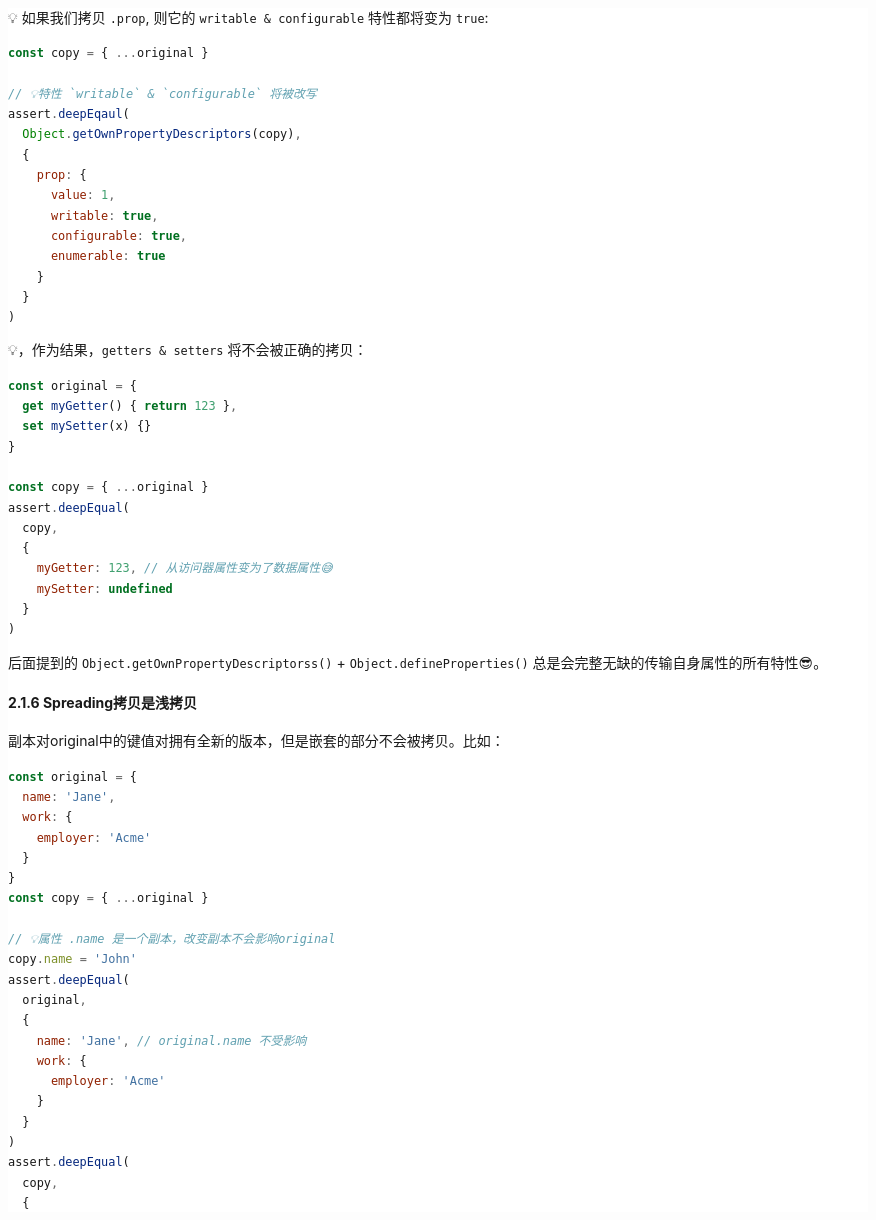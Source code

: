 💡 如果我们拷贝 `.prop`, 则它的 `writable & configurable` 特性都将变为 `true`:

```js {9-10}
const copy = { ...original }

// 💡特性 `writable` & `configurable` 将被改写
assert.deepEqaul(
  Object.getOwnPropertyDescriptors(copy),
  {
    prop: {
      value: 1,
      writable: true,
      configurable: true,
      enumerable: true
    }
  }
)
```

💡，作为结果，`getters & setters` 将不会被正确的拷贝：

```js {10-11}
const original = {
  get myGetter() { return 123 },
  set mySetter(x) {}
}

const copy = { ...original }
assert.deepEqual(
  copy,
  {
    myGetter: 123, // 从访问器属性变为了数据属性😅
    mySetter: undefined
  }
)
```

后面提到的 `Object.getOwnPropertyDescriptorss()` + `Object.defineProperties()` 总是会完整无缺的传输自身属性的所有特性😎。



#### 2.1.6 Spreading拷贝是浅拷贝

副本对original中的键值对拥有全新的版本，但是嵌套的部分不会被拷贝。比如：

```js {9,14,23,30,37,46}
const original = {
  name: 'Jane',
  work: {
    employer: 'Acme'
  }
}
const copy = { ...original }

// 💡属性 .name 是一个副本，改变副本不会影响original
copy.name = 'John'
assert.deepEqual(
  original,
  {
    name: 'Jane', // original.name 不受影响
    work: {
      employer: 'Acme'
    }
  }
)
assert.deepEqual(
  copy,
  {
```